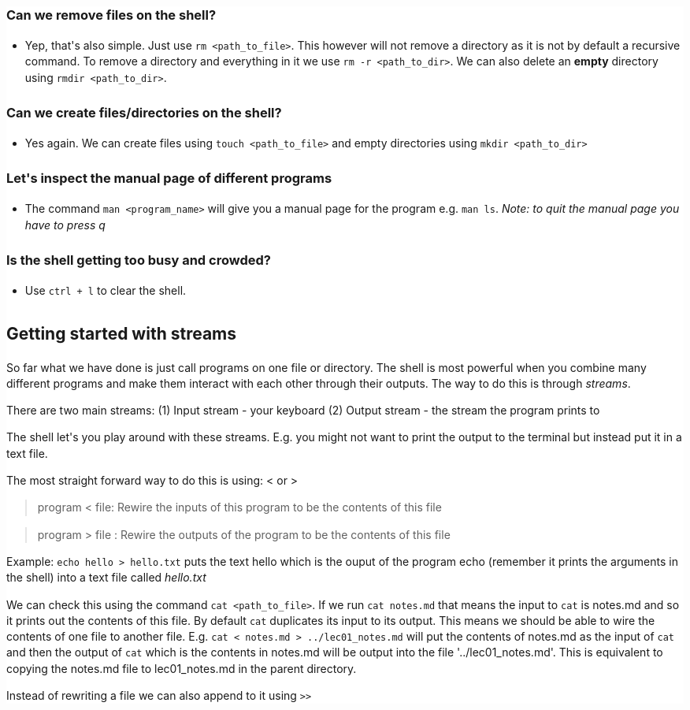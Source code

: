 ### Can we remove files on the shell?

- Yep, that's also simple. Just use `rm <path_to_file>`. This however will not remove a directory as it is not by default a recursive command. To remove a directory and everything in it we use `rm -r <path_to_dir>`. We can also delete an **empty** directory using `rmdir <path_to_dir>`.


### Can we create files/directories on the shell?

- Yes again. We can create files using `touch <path_to_file>` and empty directories using `mkdir <path_to_dir>`



### Let's inspect the manual page of different programs

- The command `man <program_name>` will give you a manual page for the program e.g. `man ls`. *Note: to quit the manual page you have to press q*


### Is the shell getting too busy and crowded?

- Use `ctrl + l` to clear the shell.



## Getting started with streams

So far what we have done is just call programs on one file or directory. The shell is most powerful when you combine many different programs and make them interact with each other through their outputs. The way to do this is through *streams*.

There are two main streams: (1) Input stream - your keyboard (2) Output stream - the stream the program prints to

The shell let's you play around with these streams. E.g. you might not want to print the output to the terminal but instead put it in a text file. 

The most straight forward way to do this is using: < or >

> program \< file: Rewire the inputs of this program to be the contents of this file

> program \> file : Rewire the outputs of the program to be the contents of this file

Example:
`echo hello > hello.txt` puts the text hello which is the ouput of the program echo (remember it prints the arguments in the shell) into a text file called *hello.txt*

We can check this using the command `cat <path_to_file>`. If we run `cat notes.md` that means the input to `cat` is notes.md and so it prints out the contents of this file. By default `cat` duplicates its input to its output. This means we should be able to wire the contents of one file to another file. E.g. `cat < notes.md > ../lec01_notes.md` will put the contents of notes.md as the input of `cat` and then the output of `cat` which is the contents in notes.md will be output into the file '../lec01_notes.md'. This is equivalent to copying the notes.md file to lec01_notes.md in the parent directory.


Instead of rewriting a file we can also append to it using `>>`
